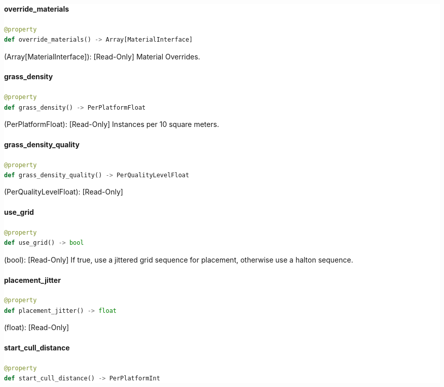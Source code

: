 #### override_materials

```python
@property
def override_materials() -> Array[MaterialInterface]
```

(Array[MaterialInterface]):  [Read-Only] Material Overrides.

<a id="unreal.GrassVariety.grass_density"></a>

#### grass_density

```python
@property
def grass_density() -> PerPlatformFloat
```

(PerPlatformFloat):  [Read-Only] Instances per 10 square meters.

<a id="unreal.GrassVariety.grass_density_quality"></a>

#### grass_density_quality

```python
@property
def grass_density_quality() -> PerQualityLevelFloat
```

(PerQualityLevelFloat):  [Read-Only]

<a id="unreal.GrassVariety.use_grid"></a>

#### use_grid

```python
@property
def use_grid() -> bool
```

(bool):  [Read-Only] If true, use a jittered grid sequence for placement, otherwise use a halton sequence.

<a id="unreal.GrassVariety.placement_jitter"></a>

#### placement_jitter

```python
@property
def placement_jitter() -> float
```

(float):  [Read-Only]

<a id="unreal.GrassVariety.start_cull_distance"></a>

#### start_cull_distance

```python
@property
def start_cull_distance() -> PerPlatformInt
```

